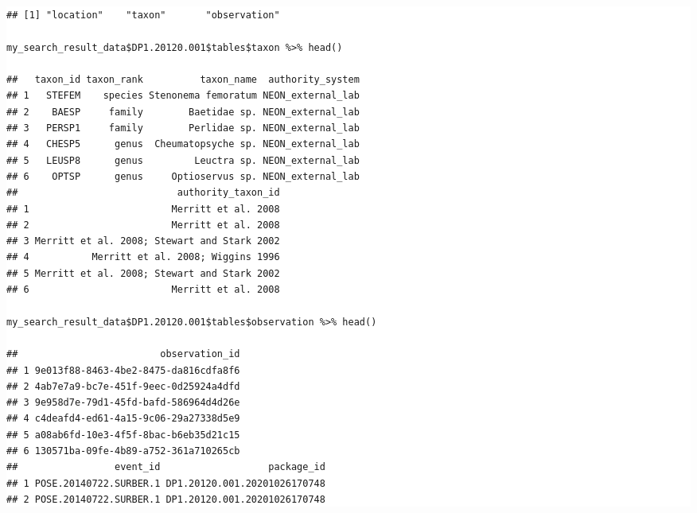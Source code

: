     ## [1] "location"    "taxon"       "observation"

    my_search_result_data$DP1.20120.001$tables$taxon %>% head()

    ##   taxon_id taxon_rank          taxon_name  authority_system
    ## 1   STEFEM    species Stenonema femoratum NEON_external_lab
    ## 2    BAESP     family        Baetidae sp. NEON_external_lab
    ## 3   PERSP1     family        Perlidae sp. NEON_external_lab
    ## 4   CHESP5      genus  Cheumatopsyche sp. NEON_external_lab
    ## 5   LEUSP8      genus         Leuctra sp. NEON_external_lab
    ## 6    OPTSP      genus     Optioservus sp. NEON_external_lab
    ##                            authority_taxon_id
    ## 1                         Merritt et al. 2008
    ## 2                         Merritt et al. 2008
    ## 3 Merritt et al. 2008; Stewart and Stark 2002
    ## 4           Merritt et al. 2008; Wiggins 1996
    ## 5 Merritt et al. 2008; Stewart and Stark 2002
    ## 6                         Merritt et al. 2008

    my_search_result_data$DP1.20120.001$tables$observation %>% head()

    ##                         observation_id
    ## 1 9e013f88-8463-4be2-8475-da816cdfa8f6
    ## 2 4ab7e7a9-bc7e-451f-9eec-0d25924a4dfd
    ## 3 9e958d7e-79d1-45fd-bafd-586964d4d26e
    ## 4 c4deafd4-ed61-4a15-9c06-29a27338d5e9
    ## 5 a08ab6fd-10e3-4f5f-8bac-b6eb35d21c15
    ## 6 130571ba-09fe-4b89-a752-361a710265cb
    ##                 event_id                   package_id
    ## 1 POSE.20140722.SURBER.1 DP1.20120.001.20201026170748
    ## 2 POSE.20140722.SURBER.1 DP1.20120.001.20201026170748